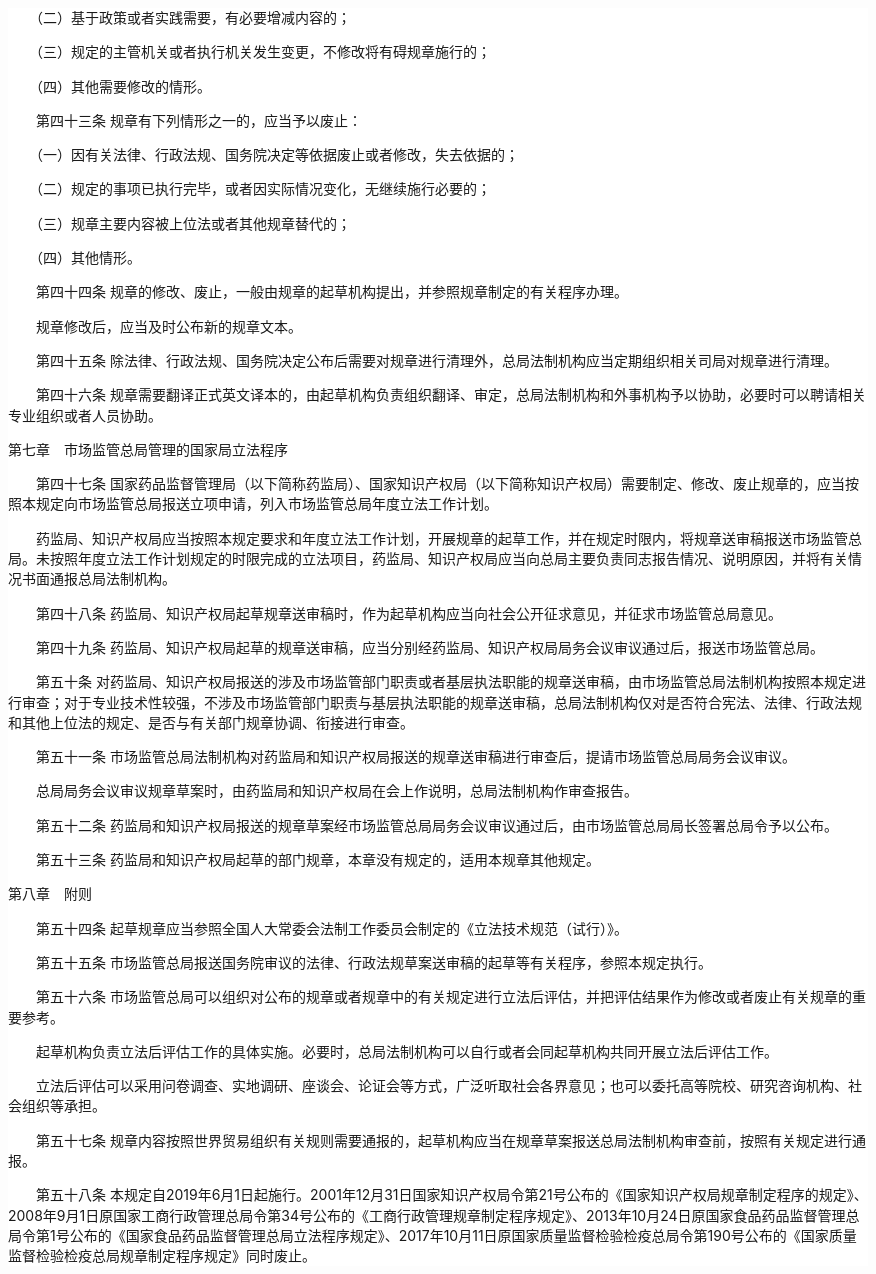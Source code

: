 　　（二）基于政策或者实践需要，有必要增减内容的；

　　（三）规定的主管机关或者执行机关发生变更，不修改将有碍规章施行的；

　　（四）其他需要修改的情形。

　　第四十三条 规章有下列情形之一的，应当予以废止：

　　（一）因有关法律、行政法规、国务院决定等依据废止或者修改，失去依据的；

　　（二）规定的事项已执行完毕，或者因实际情况变化，无继续施行必要的；

　　（三）规章主要内容被上位法或者其他规章替代的；

　　（四）其他情形。

　　第四十四条 规章的修改、废止，一般由规章的起草机构提出，并参照规章制定的有关程序办理。

　　规章修改后，应当及时公布新的规章文本。

　　第四十五条 除法律、行政法规、国务院决定公布后需要对规章进行清理外，总局法制机构应当定期组织相关司局对规章进行清理。

　　第四十六条 规章需要翻译正式英文译本的，由起草机构负责组织翻译、审定，总局法制机构和外事机构予以协助，必要时可以聘请相关专业组织或者人员协助。

 

第七章　市场监管总局管理的国家局立法程序

 

　　第四十七条 国家药品监督管理局（以下简称药监局）、国家知识产权局（以下简称知识产权局）需要制定、修改、废止规章的，应当按照本规定向市场监管总局报送立项申请，列入市场监管总局年度立法工作计划。

　　药监局、知识产权局应当按照本规定要求和年度立法工作计划，开展规章的起草工作，并在规定时限内，将规章送审稿报送市场监管总局。未按照年度立法工作计划规定的时限完成的立法项目，药监局、知识产权局应当向总局主要负责同志报告情况、说明原因，并将有关情况书面通报总局法制机构。

　　第四十八条 药监局、知识产权局起草规章送审稿时，作为起草机构应当向社会公开征求意见，并征求市场监管总局意见。

　　第四十九条 药监局、知识产权局起草的规章送审稿，应当分别经药监局、知识产权局局务会议审议通过后，报送市场监管总局。

　　第五十条 对药监局、知识产权局报送的涉及市场监管部门职责或者基层执法职能的规章送审稿，由市场监管总局法制机构按照本规定进行审查；对于专业技术性较强，不涉及市场监管部门职责与基层执法职能的规章送审稿，总局法制机构仅对是否符合宪法、法律、行政法规和其他上位法的规定、是否与有关部门规章协调、衔接进行审查。

　　第五十一条 市场监管总局法制机构对药监局和知识产权局报送的规章送审稿进行审查后，提请市场监管总局局务会议审议。

　　总局局务会议审议规章草案时，由药监局和知识产权局在会上作说明，总局法制机构作审查报告。

　　第五十二条 药监局和知识产权局报送的规章草案经市场监管总局局务会议审议通过后，由市场监管总局局长签署总局令予以公布。

　　第五十三条 药监局和知识产权局起草的部门规章，本章没有规定的，适用本规章其他规定。

 

第八章　附则

 

　　第五十四条 起草规章应当参照全国人大常委会法制工作委员会制定的《立法技术规范（试行）》。

　　第五十五条 市场监管总局报送国务院审议的法律、行政法规草案送审稿的起草等有关程序，参照本规定执行。

　　第五十六条 市场监管总局可以组织对公布的规章或者规章中的有关规定进行立法后评估，并把评估结果作为修改或者废止有关规章的重要参考。

　　起草机构负责立法后评估工作的具体实施。必要时，总局法制机构可以自行或者会同起草机构共同开展立法后评估工作。

　　立法后评估可以采用问卷调查、实地调研、座谈会、论证会等方式，广泛听取社会各界意见；也可以委托高等院校、研究咨询机构、社会组织等承担。

　　第五十七条 规章内容按照世界贸易组织有关规则需要通报的，起草机构应当在规章草案报送总局法制机构审查前，按照有关规定进行通报。

　　第五十八条 本规定自2019年6月1日起施行。2001年12月31日国家知识产权局令第21号公布的《国家知识产权局规章制定程序的规定》、2008年9月1日原国家工商行政管理总局令第34号公布的《工商行政管理规章制定程序规定》、2013年10月24日原国家食品药品监督管理总局令第1号公布的《国家食品药品监督管理总局立法程序规定》、2017年10月11日原国家质量监督检验检疫总局令第190号公布的《国家质量监督检验检疫总局规章制定程序规定》同时废止。